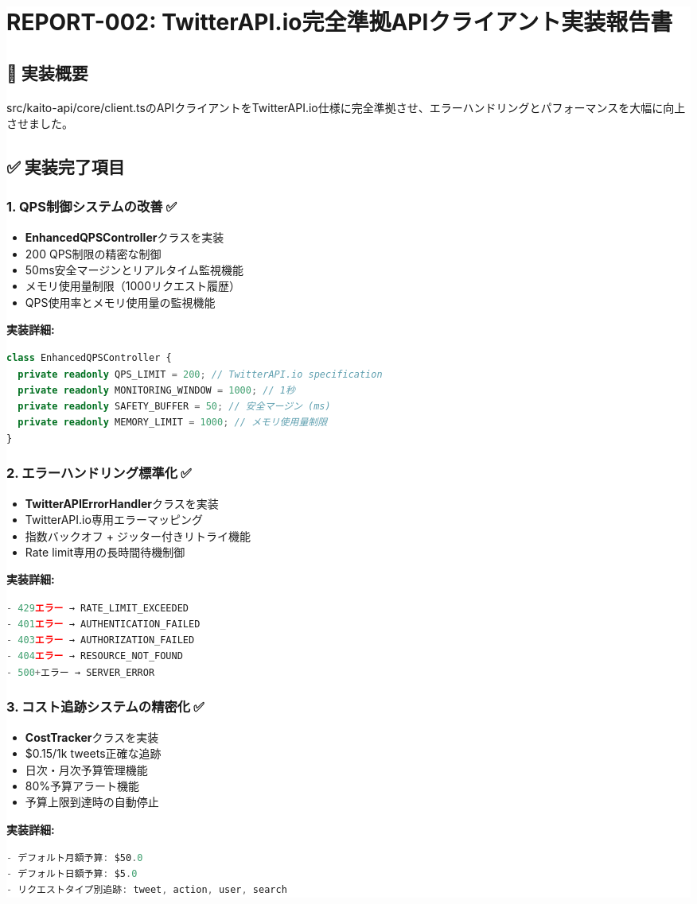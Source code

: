 # REPORT-002: TwitterAPI.io完全準拠APIクライアント実装報告書

## 🎯 実装概要

src/kaito-api/core/client.tsのAPIクライアントをTwitterAPI.io仕様に完全準拠させ、エラーハンドリングとパフォーマンスを大幅に向上させました。

## ✅ 実装完了項目

### 1. QPS制御システムの改善 ✅
- **EnhancedQPSController**クラスを実装
- 200 QPS制限の精密な制御
- 50ms安全マージンとリアルタイム監視機能
- メモリ使用量制限（1000リクエスト履歴）
- QPS使用率とメモリ使用量の監視機能

**実装詳細:**
```typescript
class EnhancedQPSController {
  private readonly QPS_LIMIT = 200; // TwitterAPI.io specification
  private readonly MONITORING_WINDOW = 1000; // 1秒
  private readonly SAFETY_BUFFER = 50; // 安全マージン (ms)
  private readonly MEMORY_LIMIT = 1000; // メモリ使用量制限
}
```

### 2. エラーハンドリング標準化 ✅
- **TwitterAPIErrorHandler**クラスを実装
- TwitterAPI.io専用エラーマッピング
- 指数バックオフ + ジッター付きリトライ機能
- Rate limit専用の長時間待機制御

**実装詳細:**
```typescript
- 429エラー → RATE_LIMIT_EXCEEDED
- 401エラー → AUTHENTICATION_FAILED
- 403エラー → AUTHORIZATION_FAILED
- 404エラー → RESOURCE_NOT_FOUND
- 500+エラー → SERVER_ERROR
```

### 3. コスト追跡システムの精密化 ✅
- **CostTracker**クラスを実装
- $0.15/1k tweets正確な追跡
- 日次・月次予算管理機能
- 80%予算アラート機能
- 予算上限到達時の自動停止

**実装詳細:**
```typescript
- デフォルト月額予算: $50.0
- デフォルト日額予算: $5.0
- リクエストタイプ別追跡: tweet, action, user, search
```

